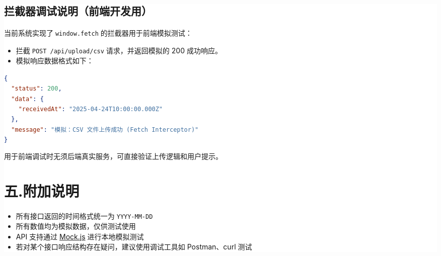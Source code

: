 
## 拦截器调试说明（前端开发用）

当前系统实现了 `window.fetch` 的拦截器用于前端模拟测试：

- 拦截 `POST /api/upload/csv` 请求，并返回模拟的 200 成功响应。
- 模拟响应数据格式如下：

```json
{
  "status": 200,
  "data": {
    "receivedAt": "2025-04-24T10:00:00.000Z"
  },
  "message": "模拟：CSV 文件上传成功 (Fetch Interceptor)"
}
```

用于前端调试时无须后端真实服务，可直接验证上传逻辑和用户提示。

# 五.附加说明

- 所有接口返回的时间格式统一为 `YYYY-MM-DD`
- 所有数值均为模拟数据，仅供测试使用
- API 支持通过 [Mock.js](https://github.com/nuysoft/Mock) 进行本地模拟测试
- 若对某个接口响应结构存在疑问，建议使用调试工具如 Postman、curl 测试
